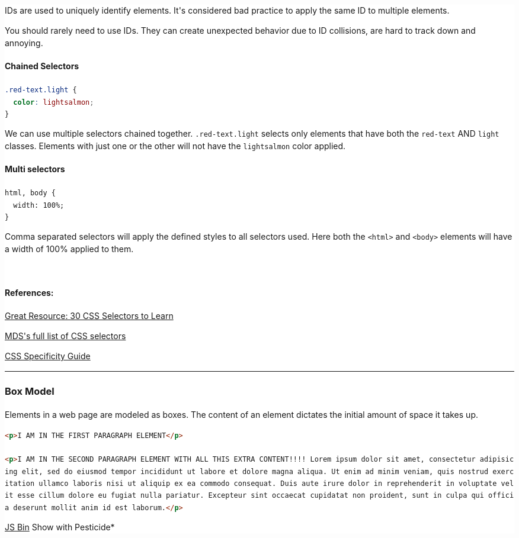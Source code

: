 IDs are used to uniquely identify elements. It's considered bad practice to apply the same ID to multiple elements.

You should rarely need to use IDs. They can create unexpected behavior due to ID collisions, are hard to track down and annoying.

#### Chained Selectors

```css
.red-text.light {
  color: lightsalmon;
}
```

We can use multiple selectors chained together. `.red-text.light` selects only elements that have both the `red-text` AND `light` classes. Elements with just one or the other will not have the `lightsalmon` color applied.

#### Multi selectors

```class
html, body {
  width: 100%;
}
```

Comma separated selectors will apply the defined styles to all selectors used. Here both the `<html>` and `<body>` elements will have a width of 100% applied to them.

<br>

#### References:

[Great Resource: 30 CSS Selectors to Learn](http://code.tutsplus.com/tutorials/the-30-css-selectors-you-must-memorize--net-16048)

[MDS's full list of CSS selectors](https://developer.mozilla.org/en-US/docs/Web/CSS/Reference)

[CSS Specificity Guide](http://cssspecificity.com/)

<hr>

### Box Model
Elements in a web page are modeled as boxes. The content of an element dictates the initial amount of space it takes up.
```html
<p>I AM IN THE FIRST PARAGRAPH ELEMENT</p>

<p>I AM IN THE SECOND PARAGRAPH ELEMENT WITH ALL THIS EXTRA CONTENT!!!! Lorem ipsum dolor sit amet, consectetur adipisicing elit, sed do eiusmod tempor incididunt ut labore et dolore magna aliqua. Ut enim ad minim veniam, quis nostrud exercitation ullamco laboris nisi ut aliquip ex ea commodo consequat. Duis aute irure dolor in reprehenderit in voluptate velit esse cillum dolore eu fugiat nulla pariatur. Excepteur sint occaecat cupidatat non proident, sunt in culpa qui officia deserunt mollit anim id est laborum.</p>
```
[JS Bin](http://output.jsbin.com/dicakuwaxi) Show with Pesticide*
